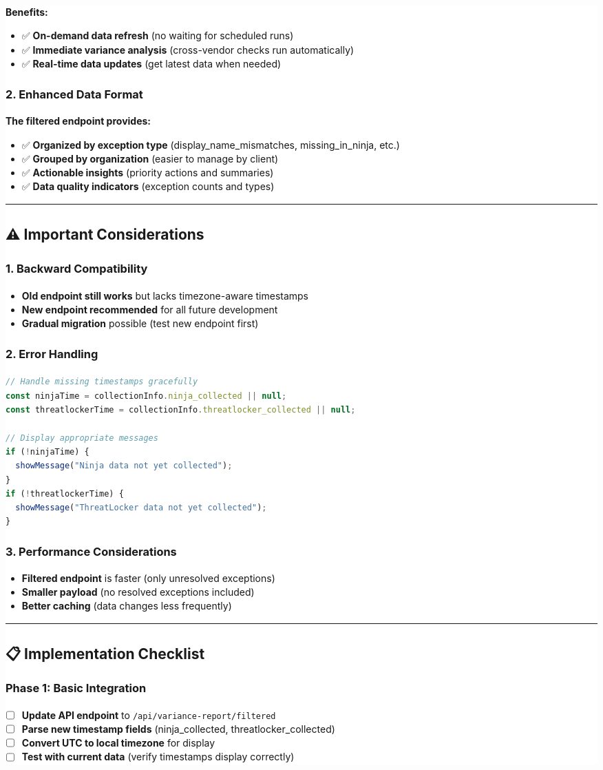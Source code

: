 **Benefits:**
- ✅ **On-demand data refresh** (no waiting for scheduled runs)
- ✅ **Immediate variance analysis** (cross-vendor checks run automatically)
- ✅ **Real-time data updates** (get latest data when needed)

### **2. Enhanced Data Format**
**The filtered endpoint provides:**
- ✅ **Organized by exception type** (display_name_mismatches, missing_in_ninja, etc.)
- ✅ **Grouped by organization** (easier to manage by client)
- ✅ **Actionable insights** (priority actions and summaries)
- ✅ **Data quality indicators** (exception counts and types)

---

## **⚠️ Important Considerations**

### **1. Backward Compatibility**
- **Old endpoint still works** but lacks timezone-aware timestamps
- **New endpoint recommended** for all future development
- **Gradual migration** possible (test new endpoint first)

### **2. Error Handling**
```javascript
// Handle missing timestamps gracefully
const ninjaTime = collectionInfo.ninja_collected || null;
const threatlockerTime = collectionInfo.threatlocker_collected || null;

// Display appropriate messages
if (!ninjaTime) {
  showMessage("Ninja data not yet collected");
}
if (!threatlockerTime) {
  showMessage("ThreatLocker data not yet collected");
}
```

### **3. Performance Considerations**
- **Filtered endpoint** is faster (only unresolved exceptions)
- **Smaller payload** (no resolved exceptions included)
- **Better caching** (data changes less frequently)

---

## **📋 Implementation Checklist**

### **Phase 1: Basic Integration**
- [ ] **Update API endpoint** to `/api/variance-report/filtered`
- [ ] **Parse new timestamp fields** (ninja_collected, threatlocker_collected)
- [ ] **Convert UTC to local timezone** for display
- [ ] **Test with current data** (verify timestamps display correctly)
